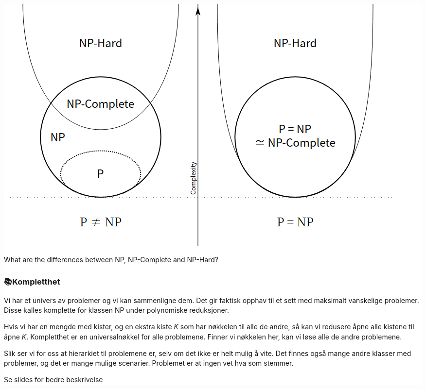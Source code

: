 ![Untitled](13/Untitled%206.png)

[What are the differences between NP, NP-Complete and NP-Hard?](https://stackoverflow.com/a/19510170/14996499)

### 📚Kompletthet

Vi har et univers av problemer og vi kan sammenligne dem. Det gir faktisk opphav til et sett med maksimalt vanskelige problemer. Disse kalles komplette for klassen NP under polynomiske reduksjoner.

Hvis vi har en mengde med kister, og en ekstra kiste $K$ som har nøkkelen til alle de andre, så kan vi redusere åpne alle kistene til åpne $K$. Kompletthet er en universalnøkkel for alle problemene. Finner vi nøkkelen her, kan vi løse alle de andre problemene.

Slik ser vi for oss at hierarkiet til problemene er, selv om det ikke er helt mulig å vite. Det finnes også mange andre klasser med problemer, og det er mange mulige scenarier. Problemet er at ingen vet hva som stemmer.

Se slides for bedre beskrivelse
